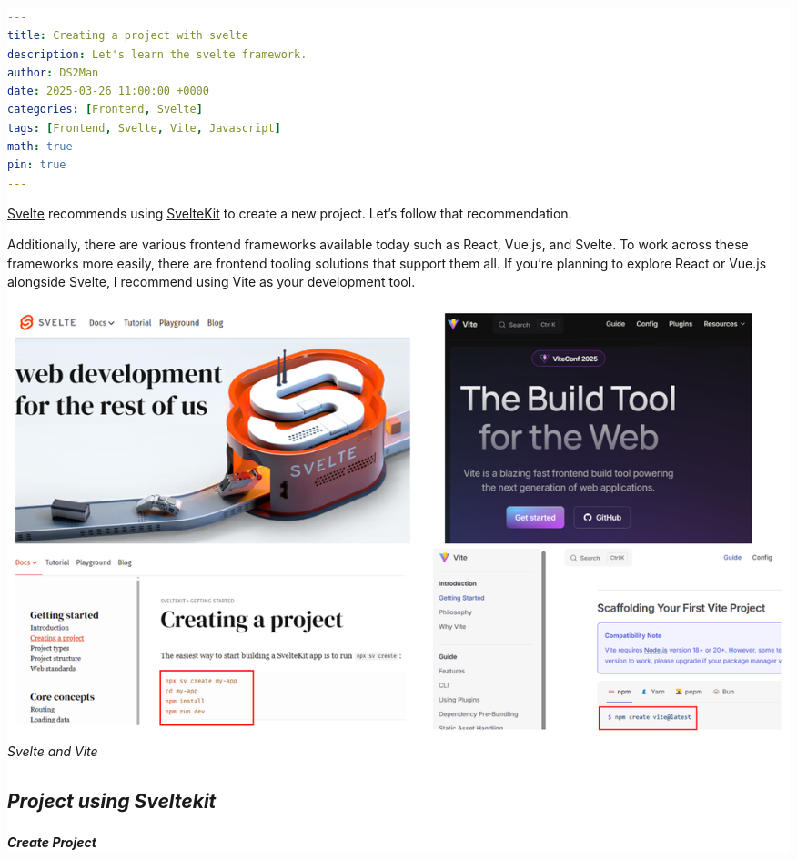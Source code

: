 ```yaml
---
title: Creating a project with svelte
description: Let's learn the svelte framework.
author: DS2Man
date: 2025-03-26 11:00:00 +0000
categories: [Frontend, Svelte]
tags: [Frontend, Svelte, Vite, Javascript]
math: true
pin: true
---
```

  
[Svelte](https://svelte.dev/docs/svelte/getting-started) recommends using [SvelteKit](https://svelte.dev/docs/kit/creating-a-project) to create a new project.  Let’s follow that recommendation.    

Additionally, there are various frontend frameworks available today such as React, Vue.js, and Svelte.  To work across these frameworks more easily, there are frontend tooling solutions that support them all.  If you’re planning to explore React or Vue.js alongside Svelte, I recommend using [Vite](https://vite.dev/) as your development tool.



![Svelte and Vite](/assets/img/svelte/2025-03-26-SVELTE3_1.png)
_Svelte and Vite_

## *Project using Sveltekit*

#### *Create Project*
